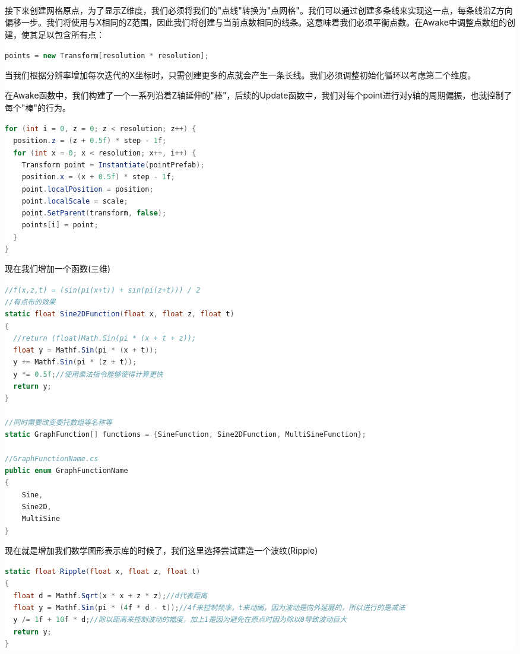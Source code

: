 接下来创建网格原点，为了显示Z维度，我们必须将我们的"点线"转换为"点网格"。我们可以通过创建多条线来实现这一点，每条线沿Z方向偏移一步。我们将使用与X相同的Z范围，因此我们将创建与当前点数相同的线条。这意味着我们必须平衡点数。在Awake中调整点数组的创建，使其足以包含所有点：

```c#
points = new Transform[resolution * resolution];
```

当我们根据分辨率增加每次迭代的X坐标时，只需创建更多的点就会产生一条长线。我们必须调整初始化循环以考虑第二个维度。

在Awake函数中，我们构建了一个一系列沿着Z轴延伸的"棒"，后续的Update函数中，我们对每个point进行对y轴的周期偏振，也就控制了每个"棒"的行为。

```C#
for (int i = 0, z = 0; z < resolution; z++) {
  position.z = (z + 0.5f) * step - 1f;
  for (int x = 0; x < resolution; x++, i++) {
    Transform point = Instantiate(pointPrefab);
    position.x = (x + 0.5f) * step - 1f;
    point.localPosition = position;
    point.localScale = scale;
    point.SetParent(transform, false);
    points[i] = point;
  }
}
```

现在我们增加一个函数(三维)

```c#
//f(x,z,t) = (sin(pi(x+t)) + sin(pi(z+t))) / 2
//有点布的效果
static float Sine2DFunction(float x, float z, float t)
{
  //return (float)Math.Sin(pi * (x + t + z));
  float y = Mathf.Sin(pi * (x + t));
  y += Mathf.Sin(pi * (z + t));
  y *= 0.5f;//使用乘法指令能够使得计算更快
  return y;
}

//同时需要改变委托数组等名称等
static GraphFunction[] functions = {SineFunction, Sine2DFunction, MultiSineFunction};

//GraphFunctionName.cs
public enum GraphFunctionName
{
    Sine,
    Sine2D,
    MultiSine
}
```

现在就是增加我们数学图形表示库的时候了，我们这里选择尝试建造一个波纹(Ripple)

```c#
static float Ripple(float x, float z, float t)
{
  float d = Mathf.Sqrt(x * x + z * z);//d代表距离
  float y = Mathf.Sin(pi * (4f * d - t));//4f来控制频率，t来动画，因为波动是向外延展的，所以进行的是减法
  y /= 1f + 10f * d;//除以距离来控制波动的幅度，加上1是因为避免在原点时因为除以0导致波动巨大
  return y;
}
```
